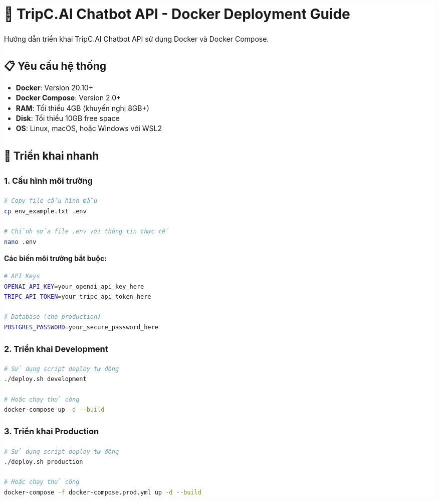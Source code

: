 # 🐳 TripC.AI Chatbot API - Docker Deployment Guide

Hướng dẫn triển khai TripC.AI Chatbot API sử dụng Docker và Docker Compose.

## 📋 Yêu cầu hệ thống

- **Docker**: Version 20.10+
- **Docker Compose**: Version 2.0+
- **RAM**: Tối thiểu 4GB (khuyến nghị 8GB+)
- **Disk**: Tối thiểu 10GB free space
- **OS**: Linux, macOS, hoặc Windows với WSL2

## 🚀 Triển khai nhanh

### 1. Cấu hình môi trường

```bash
# Copy file cấu hình mẫu
cp env_example.txt .env

# Chỉnh sửa file .env với thông tin thực tế
nano .env
```

**Các biến môi trường bắt buộc:**
```bash
# API Keys
OPENAI_API_KEY=your_openai_api_key_here
TRIPC_API_TOKEN=your_tripc_api_token_here

# Database (cho production)
POSTGRES_PASSWORD=your_secure_password_here
```

### 2. Triển khai Development

```bash
# Sử dụng script deploy tự động
./deploy.sh development

# Hoặc chạy thủ công
docker-compose up -d --build
```

### 3. Triển khai Production

```bash
# Sử dụng script deploy tự động
./deploy.sh production

# Hoặc chạy thủ công
docker-compose -f docker-compose.prod.yml up -d --build
```
